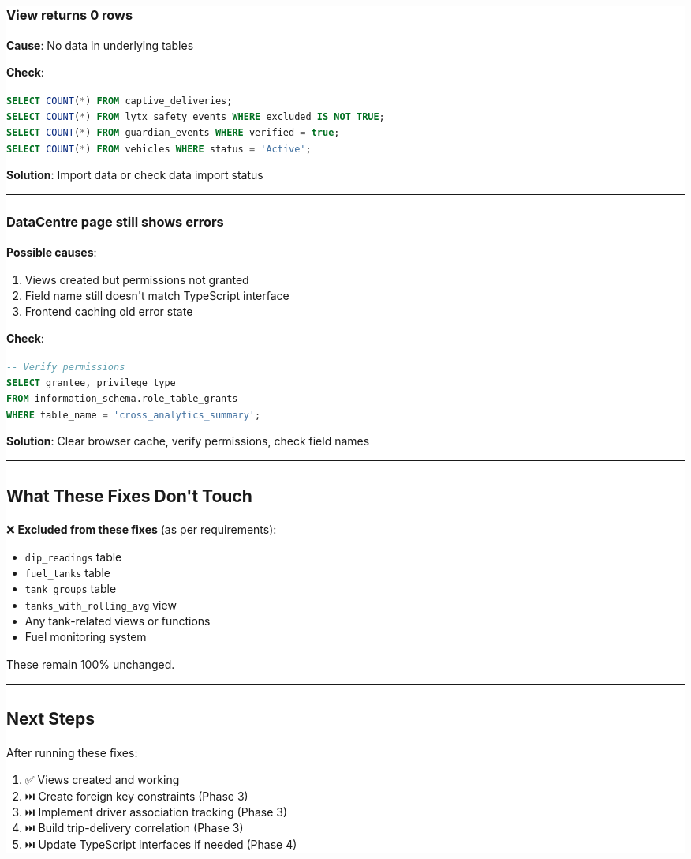 ### View returns 0 rows

**Cause**: No data in underlying tables

**Check**:
```sql
SELECT COUNT(*) FROM captive_deliveries;
SELECT COUNT(*) FROM lytx_safety_events WHERE excluded IS NOT TRUE;
SELECT COUNT(*) FROM guardian_events WHERE verified = true;
SELECT COUNT(*) FROM vehicles WHERE status = 'Active';
```

**Solution**: Import data or check data import status

---

### DataCentre page still shows errors

**Possible causes**:
1. Views created but permissions not granted
2. Field name still doesn't match TypeScript interface
3. Frontend caching old error state

**Check**:
```sql
-- Verify permissions
SELECT grantee, privilege_type
FROM information_schema.role_table_grants
WHERE table_name = 'cross_analytics_summary';
```

**Solution**: Clear browser cache, verify permissions, check field names

---

## What These Fixes Don't Touch

❌ **Excluded from these fixes** (as per requirements):

- `dip_readings` table
- `fuel_tanks` table
- `tank_groups` table
- `tanks_with_rolling_avg` view
- Any tank-related views or functions
- Fuel monitoring system

These remain 100% unchanged.

---

## Next Steps

After running these fixes:

1. ✅ Views created and working
2. ⏭️ Create foreign key constraints (Phase 3)
3. ⏭️ Implement driver association tracking (Phase 3)
4. ⏭️ Build trip-delivery correlation (Phase 3)
5. ⏭️ Update TypeScript interfaces if needed (Phase 4)
